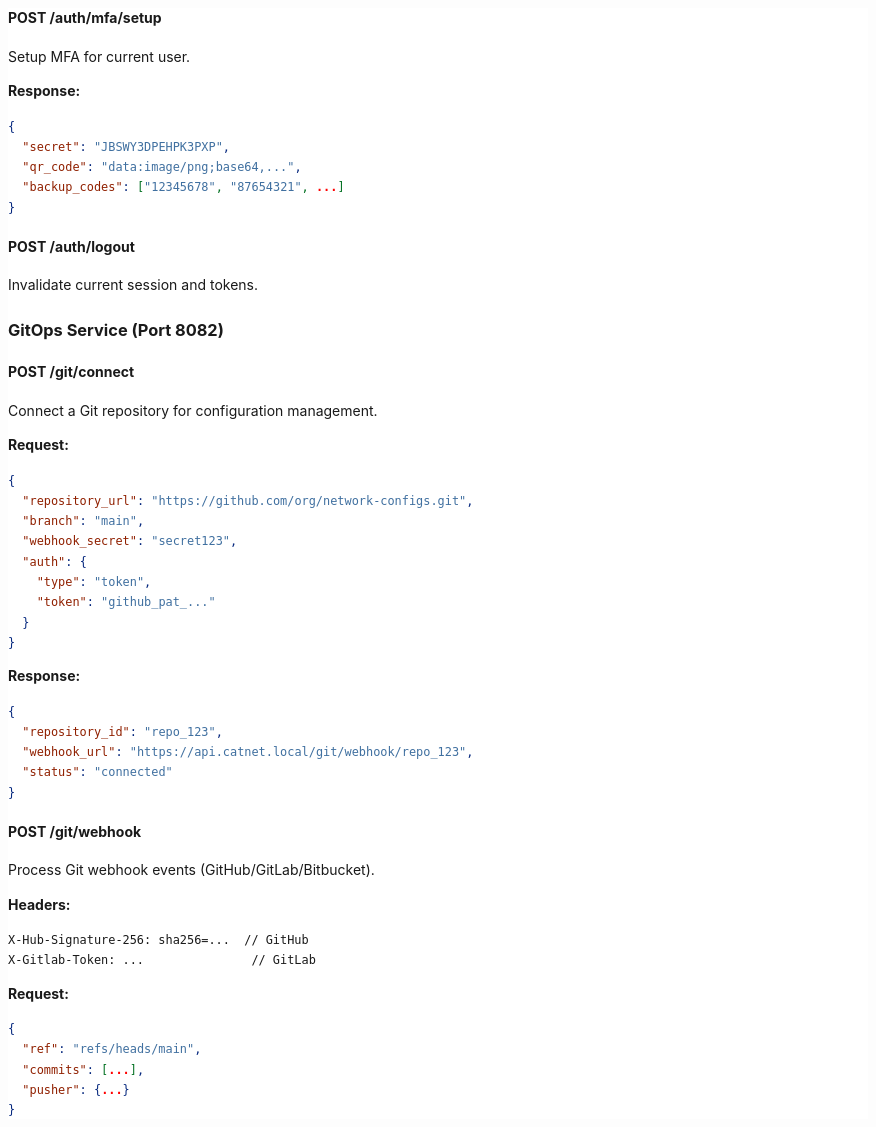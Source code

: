 #### POST /auth/mfa/setup
Setup MFA for current user.

**Response:**
```json
{
  "secret": "JBSWY3DPEHPK3PXP",
  "qr_code": "data:image/png;base64,...",
  "backup_codes": ["12345678", "87654321", ...]
}
```

#### POST /auth/logout
Invalidate current session and tokens.

### GitOps Service (Port 8082)

#### POST /git/connect
Connect a Git repository for configuration management.

**Request:**
```json
{
  "repository_url": "https://github.com/org/network-configs.git",
  "branch": "main",
  "webhook_secret": "secret123",
  "auth": {
    "type": "token",
    "token": "github_pat_..."
  }
}
```

**Response:**
```json
{
  "repository_id": "repo_123",
  "webhook_url": "https://api.catnet.local/git/webhook/repo_123",
  "status": "connected"
}
```

#### POST /git/webhook
Process Git webhook events (GitHub/GitLab/Bitbucket).

**Headers:**
```
X-Hub-Signature-256: sha256=...  // GitHub
X-Gitlab-Token: ...               // GitLab
```

**Request:**
```json
{
  "ref": "refs/heads/main",
  "commits": [...],
  "pusher": {...}
}
```

